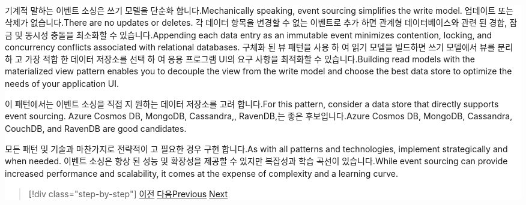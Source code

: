 <span data-ttu-id="2d9b8-256">기계적 말하는 이벤트 소싱은 쓰기 모델을 단순화 합니다.</span><span class="sxs-lookup"><span data-stu-id="2d9b8-256">Mechanically speaking, event sourcing simplifies the write model.</span></span> <span data-ttu-id="2d9b8-257">업데이트 또는 삭제가 없습니다.</span><span class="sxs-lookup"><span data-stu-id="2d9b8-257">There are no updates or deletes.</span></span> <span data-ttu-id="2d9b8-258">각 데이터 항목을 변경할 수 없는 이벤트로 추가 하면 관계형 데이터베이스와 관련 된 경합, 잠금 및 동시성 충돌을 최소화할 수 있습니다.</span><span class="sxs-lookup"><span data-stu-id="2d9b8-258">Appending each data entry as an immutable event minimizes contention, locking, and concurrency conflicts associated with relational databases.</span></span> <span data-ttu-id="2d9b8-259">구체화 된 뷰 패턴을 사용 하 여 읽기 모델을 빌드하면 쓰기 모델에서 뷰를 분리 하 고 가장 적합 한 데이터 저장소를 선택 하 여 응용 프로그램 UI의 요구 사항을 최적화할 수 있습니다.</span><span class="sxs-lookup"><span data-stu-id="2d9b8-259">Building read models with the materialized view pattern enables you to decouple the view from the write model and choose the best data store to optimize the needs of your application UI.</span></span>

<span data-ttu-id="2d9b8-260">이 패턴에서는 이벤트 소싱을 직접 지 원하는 데이터 저장소를 고려 합니다.</span><span class="sxs-lookup"><span data-stu-id="2d9b8-260">For this pattern, consider a data store that directly supports event sourcing.</span></span> <span data-ttu-id="2d9b8-261">Azure Cosmos DB, MongoDB, Cassandra,, RavenDB,는 좋은 후보입니다.</span><span class="sxs-lookup"><span data-stu-id="2d9b8-261">Azure Cosmos DB, MongoDB, Cassandra, CouchDB, and RavenDB are good candidates.</span></span>

<span data-ttu-id="2d9b8-262">모든 패턴 및 기술과 마찬가지로 전략적이 고 필요한 경우 구현 합니다.</span><span class="sxs-lookup"><span data-stu-id="2d9b8-262">As with all patterns and technologies, implement strategically and when needed.</span></span> <span data-ttu-id="2d9b8-263">이벤트 소싱은 향상 된 성능 및 확장성을 제공할 수 있지만 복잡성과 학습 곡선이 있습니다.</span><span class="sxs-lookup"><span data-stu-id="2d9b8-263">While event sourcing can provide increased performance and scalability, it comes at the expense of complexity and a learning curve.</span></span>

>[!div class="step-by-step"]
><span data-ttu-id="2d9b8-264">[이전](service-mesh-communication-infrastructure.md)
>[다음](relational-vs-nosql-data.md)</span><span class="sxs-lookup"><span data-stu-id="2d9b8-264">[Previous](service-mesh-communication-infrastructure.md)
[Next](relational-vs-nosql-data.md)</span></span>

